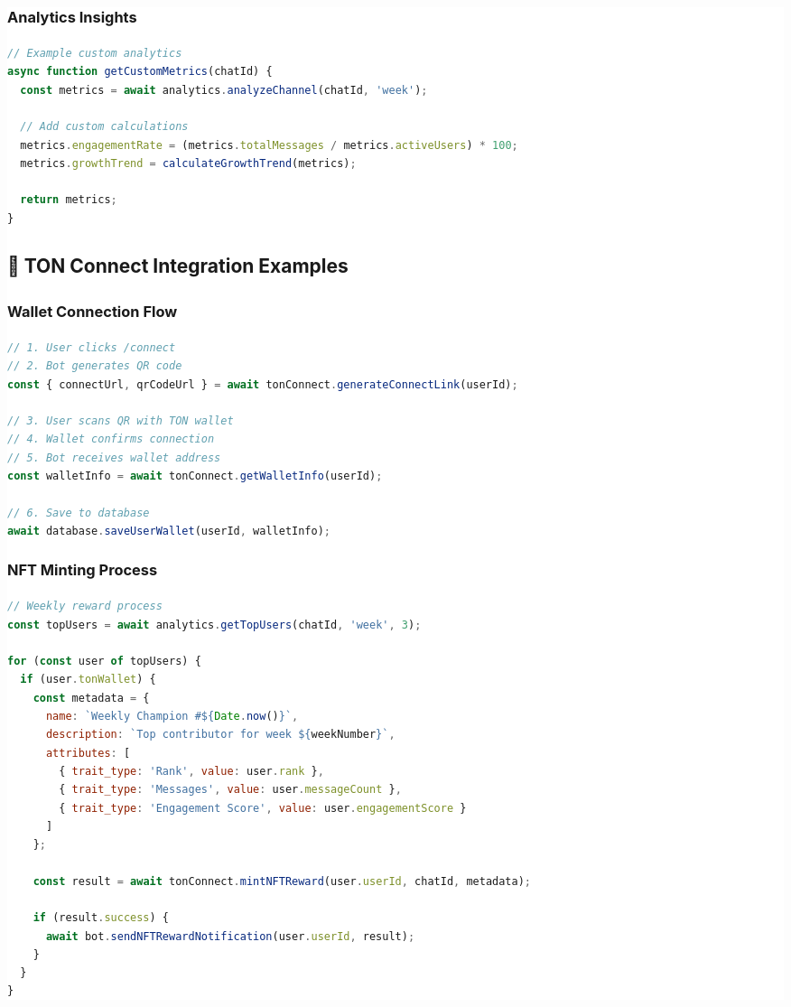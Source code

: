 ### Analytics Insights

```javascript
// Example custom analytics
async function getCustomMetrics(chatId) {
  const metrics = await analytics.analyzeChannel(chatId, 'week');
  
  // Add custom calculations
  metrics.engagementRate = (metrics.totalMessages / metrics.activeUsers) * 100;
  metrics.growthTrend = calculateGrowthTrend(metrics);
  
  return metrics;
}
```

## 🔗 TON Connect Integration Examples

### Wallet Connection Flow

```javascript
// 1. User clicks /connect
// 2. Bot generates QR code
const { connectUrl, qrCodeUrl } = await tonConnect.generateConnectLink(userId);

// 3. User scans QR with TON wallet
// 4. Wallet confirms connection
// 5. Bot receives wallet address
const walletInfo = await tonConnect.getWalletInfo(userId);

// 6. Save to database
await database.saveUserWallet(userId, walletInfo);
```

### NFT Minting Process

```javascript
// Weekly reward process
const topUsers = await analytics.getTopUsers(chatId, 'week', 3);

for (const user of topUsers) {
  if (user.tonWallet) {
    const metadata = {
      name: `Weekly Champion #${Date.now()}`,
      description: `Top contributor for week ${weekNumber}`,
      attributes: [
        { trait_type: 'Rank', value: user.rank },
        { trait_type: 'Messages', value: user.messageCount },
        { trait_type: 'Engagement Score', value: user.engagementScore }
      ]
    };
    
    const result = await tonConnect.mintNFTReward(user.userId, chatId, metadata);
    
    if (result.success) {
      await bot.sendNFTRewardNotification(user.userId, result);
    }
  }
}
```
